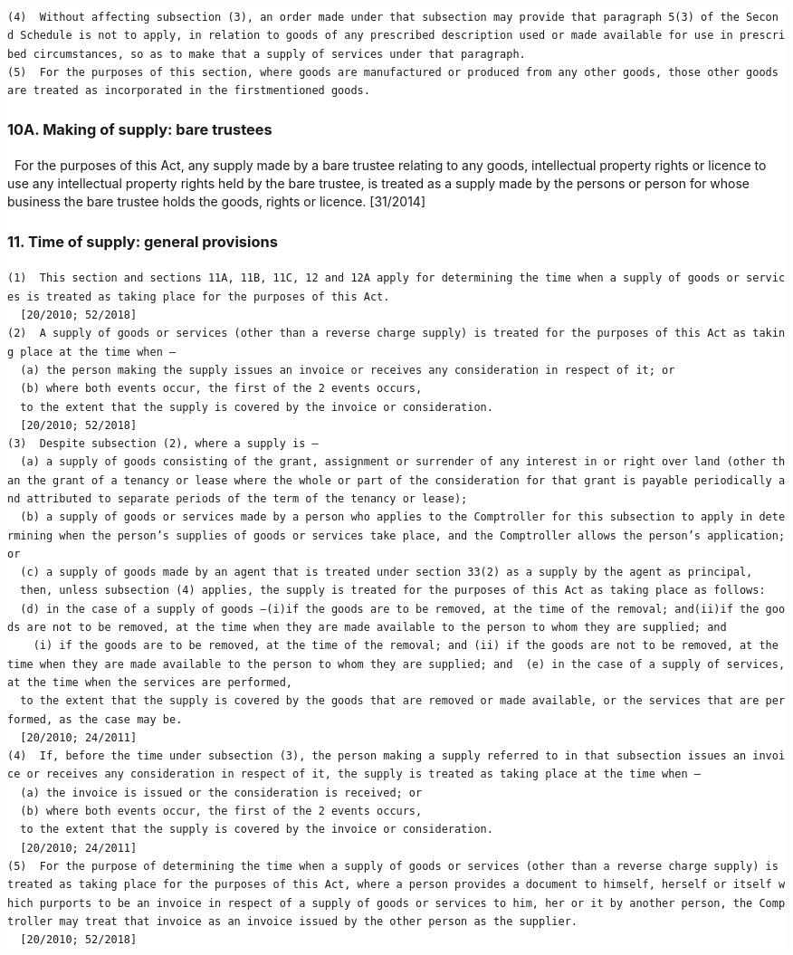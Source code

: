     (4)  Without affecting subsection (3), an order made under that subsection may provide that paragraph 5(3) of the Second Schedule is not to apply, in relation to goods of any prescribed description used or made available for use in prescribed circumstances, so as to make that a supply of services under that paragraph.
    (5)  For the purposes of this section, where goods are manufactured or produced from any other goods, those other goods are treated as incorporated in the firstmentioned goods.

### 10A. Making of supply: bare trustees

    For the purposes of this Act, any supply made by a bare trustee relating to any goods, intellectual property rights or licence to use any intellectual property rights held by the bare trustee, is treated as a supply made by the persons or person for whose business the bare trustee holds the goods, rights or licence.
  [31/2014]

### 11. Time of supply: general provisions

    (1)  This section and sections 11A, 11B, 11C, 12 and 12A apply for determining the time when a supply of goods or services is treated as taking place for the purposes of this Act.
      [20/2010; 52/2018]
    (2)  A supply of goods or services (other than a reverse charge supply) is treated for the purposes of this Act as taking place at the time when —
      (a) the person making the supply issues an invoice or receives any consideration in respect of it; or
      (b) where both events occur, the first of the 2 events occurs,
      to the extent that the supply is covered by the invoice or consideration.
      [20/2010; 52/2018]
    (3)  Despite subsection (2), where a supply is —
      (a) a supply of goods consisting of the grant, assignment or surrender of any interest in or right over land (other than the grant of a tenancy or lease where the whole or part of the consideration for that grant is payable periodically and attributed to separate periods of the term of the tenancy or lease);
      (b) a supply of goods or services made by a person who applies to the Comptroller for this subsection to apply in determining when the person’s supplies of goods or services take place, and the Comptroller allows the person’s application; or
      (c) a supply of goods made by an agent that is treated under section 33(2) as a supply by the agent as principal,
      then, unless subsection (4) applies, the supply is treated for the purposes of this Act as taking place as follows:
      (d) in the case of a supply of goods —(i)if the goods are to be removed, at the time of the removal; and(ii)if the goods are not to be removed, at the time when they are made available to the person to whom they are supplied; and
        (i) if the goods are to be removed, at the time of the removal; and (ii) if the goods are not to be removed, at the time when they are made available to the person to whom they are supplied; and  (e) in the case of a supply of services, at the time when the services are performed,
      to the extent that the supply is covered by the goods that are removed or made available, or the services that are performed, as the case may be.
      [20/2010; 24/2011]
    (4)  If, before the time under subsection (3), the person making a supply referred to in that subsection issues an invoice or receives any consideration in respect of it, the supply is treated as taking place at the time when —
      (a) the invoice is issued or the consideration is received; or
      (b) where both events occur, the first of the 2 events occurs,
      to the extent that the supply is covered by the invoice or consideration.
      [20/2010; 24/2011]
    (5)  For the purpose of determining the time when a supply of goods or services (other than a reverse charge supply) is treated as taking place for the purposes of this Act, where a person provides a document to himself, herself or itself which purports to be an invoice in respect of a supply of goods or services to him, her or it by another person, the Comptroller may treat that invoice as an invoice issued by the other person as the supplier.
      [20/2010; 52/2018]
